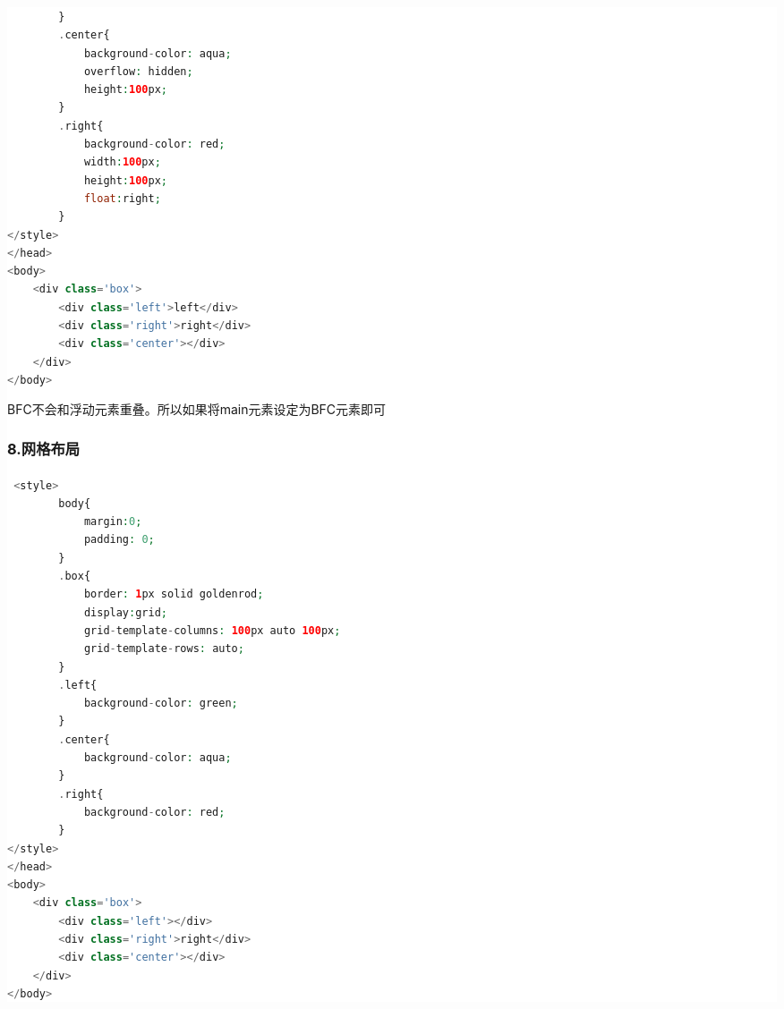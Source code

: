 ```php
        }
        .center{
            background-color: aqua;
            overflow: hidden;
            height:100px;
        }
        .right{
            background-color: red;
            width:100px;
            height:100px;
            float:right;
        }
</style>
</head>
<body>
    <div class='box'>
        <div class='left'>left</div>
        <div class='right'>right</div>
        <div class='center'></div>
    </div>
</body>
```
BFC不会和浮动元素重叠。所以如果将main元素设定为BFC元素即可

### 8.网格布局
```php
 <style>
        body{
            margin:0;
            padding: 0;
        }
        .box{
            border: 1px solid goldenrod;
            display:grid;
            grid-template-columns: 100px auto 100px;
            grid-template-rows: auto;
        }
        .left{
            background-color: green;
        }
        .center{
            background-color: aqua;
        }
        .right{
            background-color: red;
        }
</style>
</head>
<body>
    <div class='box'>
        <div class='left'></div>
        <div class='right'>right</div>
        <div class='center'></div>
    </div>
</body>
```